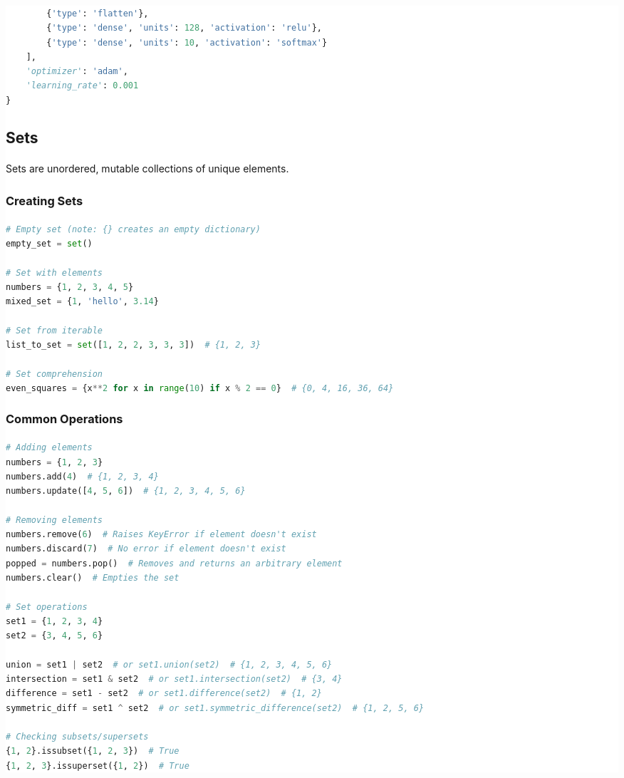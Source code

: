 ```python
        {'type': 'flatten'},
        {'type': 'dense', 'units': 128, 'activation': 'relu'},
        {'type': 'dense', 'units': 10, 'activation': 'softmax'}
    ],
    'optimizer': 'adam',
    'learning_rate': 0.001
}
```

## Sets

Sets are unordered, mutable collections of unique elements.

### Creating Sets
```python
# Empty set (note: {} creates an empty dictionary)
empty_set = set()

# Set with elements
numbers = {1, 2, 3, 4, 5}
mixed_set = {1, 'hello', 3.14}

# Set from iterable
list_to_set = set([1, 2, 2, 3, 3, 3])  # {1, 2, 3}

# Set comprehension
even_squares = {x**2 for x in range(10) if x % 2 == 0}  # {0, 4, 16, 36, 64}
```

### Common Operations
```python
# Adding elements
numbers = {1, 2, 3}
numbers.add(4)  # {1, 2, 3, 4}
numbers.update([4, 5, 6])  # {1, 2, 3, 4, 5, 6}

# Removing elements
numbers.remove(6)  # Raises KeyError if element doesn't exist
numbers.discard(7)  # No error if element doesn't exist
popped = numbers.pop()  # Removes and returns an arbitrary element
numbers.clear()  # Empties the set

# Set operations
set1 = {1, 2, 3, 4}
set2 = {3, 4, 5, 6}

union = set1 | set2  # or set1.union(set2)  # {1, 2, 3, 4, 5, 6}
intersection = set1 & set2  # or set1.intersection(set2)  # {3, 4}
difference = set1 - set2  # or set1.difference(set2)  # {1, 2}
symmetric_diff = set1 ^ set2  # or set1.symmetric_difference(set2)  # {1, 2, 5, 6}

# Checking subsets/supersets
{1, 2}.issubset({1, 2, 3})  # True
{1, 2, 3}.issuperset({1, 2})  # True
```
